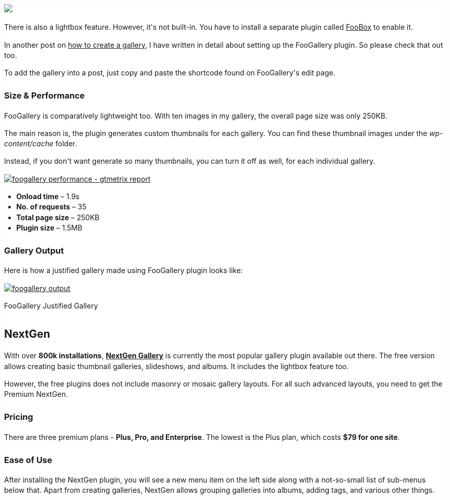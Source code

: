 ![](https://cdn-2.coralnodes.com/coralnodes/uploads/2020/09/foogallery-settings-gallery-plugins-1080x726.png)

There is also a lightbox feature. However, it's not built-in. You have to install a separate plugin called [FooBox](https://wordpress.org/plugins/foobox-image-lightbox/) to enable it.

In another post on [how to create a gallery](http://localhost:10003/create-image-gallery-wordpress/), I have written in detail about setting up the FooGallery plugin. So please check that out too.

To add the gallery into a post, just copy and paste the shortcode found on FooGallery's edit page.

### Size & Performance

FooGallery is comparatively lightweight too. With ten images in my gallery, the overall page size was only 250KB.

The main reason is, the plugin generates custom thumbnails for each gallery. You can find these thumbnail images under the _wp-content/cache_ folder.

Instead, if you don't want generate so many thumbnails, you can turn it off as well, for each individual gallery.

[![foogallery performance - gtmetrix report](https://cdn-2.coralnodes.com/coralnodes/uploads/2020/09/foogallery-gtmetrix-2-1080x385.png)](https://cdn-2.coralnodes.com/coralnodes/uploads/2020/09/foogallery-gtmetrix-2.png)

- **Onload time** – 1.9s
- **No. of requests** – 35
- **Total page size** – 250KB
- **Plugin size** – 1.5MB

### Gallery Output

Here is how a justified gallery made using FooGallery plugin looks like:

[![foogallery output](https://cdn-2.coralnodes.com/coralnodes/uploads/2020/09/foogallery-output-2-1080x783.jpg)](https://cdn-2.coralnodes.com/coralnodes/uploads/2020/09/foogallery-output-2.jpg)

FooGallery Justified Gallery

## NextGen

With over **800k installations**, **[NextGen Gallery](https://wordpress.org/plugins/nextgen-gallery/)** is currently the most popular gallery plugin available out there. The free version allows creating basic thumbnail galleries, slideshows, and albums. It includes the lightbox feature too.

However, the free plugins does not include masonry or mosaic gallery layouts. For all such advanced layouts, you need to get the Premium NextGen.

### Pricing

There are three premium plans - **Plus, Pro, and Enterprise**. The lowest is the Plus plan, which costs **$79 for one site**.

### Ease of Use

After installing the NextGen plugin, you will see a new menu item on the left side along with a not-so-small list of sub-menus below that. Apart from creating galleries, NextGen allows grouping galleries into albums, adding tags, and various other things.
